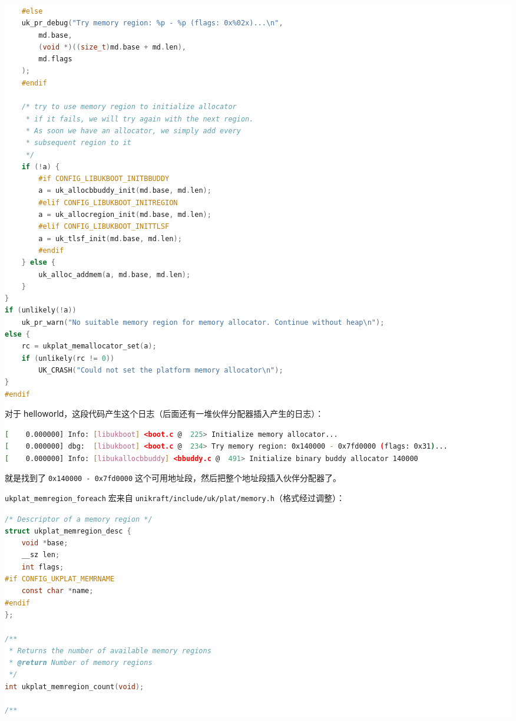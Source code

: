 ```c
    #else
    uk_pr_debug("Try memory region: %p - %p (flags: 0x%02x)...\n",
        md.base,
        (void *)((size_t)md.base + md.len),
        md.flags
    );
    #endif

    /* try to use memory region to initialize allocator
     * if it fails, we will try again with the next region.
     * As soon we have an allocator, we simply add every
     * subsequent region to it
     */
    if (!a) {
        #if CONFIG_LIBUKBOOT_INITBBUDDY
        a = uk_allocbbuddy_init(md.base, md.len);
        #elif CONFIG_LIBUKBOOT_INITREGION
        a = uk_allocregion_init(md.base, md.len);
        #elif CONFIG_LIBUKBOOT_INITTLSF
        a = uk_tlsf_init(md.base, md.len);
        #endif
    } else {
        uk_alloc_addmem(a, md.base, md.len);
    }
}
if (unlikely(!a))
    uk_pr_warn("No suitable memory region for memory allocator. Continue without heap\n");
else {
    rc = ukplat_memallocator_set(a);
    if (unlikely(rc != 0))
        UK_CRASH("Could not set the platform memory allocator\n");
}
#endif
```

对于 helloworld，这段代码产生这个日志（后面还有一堆伙伴分配器插入产生的日志）：

```bash
[    0.000000] Info: [libukboot] <boot.c @  225> Initialize memory allocator...
[    0.000000] dbg:  [libukboot] <boot.c @  234> Try memory region: 0x140000 - 0x7fd0000 (flags: 0x31)...
[    0.000000] Info: [libukallocbbuddy] <bbuddy.c @  491> Initialize binary buddy allocator 140000
```

就是找到了 `0x140000 - 0x7fd0000` 这个可用地址段，然后把整个地址段插入伙伴分配器了。

`ukplat_memregion_foreach` 宏来自 `unikraft/include/uk/plat/memory.h`（格式经过调整）：

```c
/* Descriptor of a memory region */
struct ukplat_memregion_desc {
    void *base;
    __sz len;
    int flags;
#if CONFIG_UKPLAT_MEMRNAME
    const char *name;
#endif
};

/**
 * Returns the number of available memory regions
 * @return Number of memory regions
 */
int ukplat_memregion_count(void);

/**
```